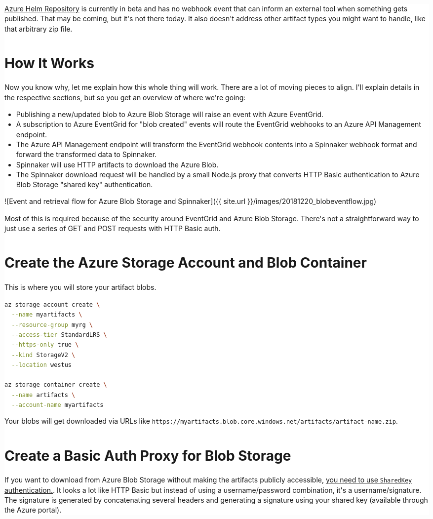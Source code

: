 [Azure Helm Repository](https://docs.microsoft.com/en-us/azure/container-registry/container-registry-helm-repos) is currently in beta and has no webhook event that can inform an external tool when something gets published. That may be coming, but it's not there today. It also doesn't address other artifact types you might want to handle, like that arbitrary zip file.

# How It Works

Now you know why, let me explain how this whole thing will work. There are a lot of moving pieces to align. I'll explain details in the respective sections, but so you get an overview of where we're going:

- Publishing a new/updated blob to Azure Blob Storage will raise an event with Azure EventGrid.
- A subscription to Azure EventGrid for "blob created" events will route the EventGrid webhooks to an Azure API Management endpoint.
- The Azure API Management endpoint will transform the EventGrid webhook contents into a Spinnaker webhook format and forward the transformed data to Spinnaker.
- Spinnaker will use HTTP artifacts to download the Azure Blob.
- The Spinnaker download request will be handled by a small Node.js proxy that converts HTTP Basic authentication to Azure Blob Storage "shared key" authentication.

![Event and retrieval flow for Azure Blob Storage and Spinnaker]({{ site.url }}/images/20181220_blobeventflow.jpg)

Most of this is required because of the security around EventGrid and Azure Blob Storage. There's not a straightforward way to just use a series of GET and POST requests with HTTP Basic auth.

# Create the Azure Storage Account and Blob Container

This is where you will store your artifact blobs.

```bash
az storage account create \
  --name myartifacts \
  --resource-group myrg \
  --access-tier StandardLRS \
  --https-only true \
  --kind StorageV2 \
  --location westus

az storage container create \
  --name artifacts \
  --account-name myartifacts
```

Your blobs will get downloaded via URLs like `https://myartifacts.blob.core.windows.net/artifacts/artifact-name.zip`.

# Create a Basic Auth Proxy for Blob Storage

If you want to download from Azure Blob Storage without making the artifacts publicly accessible, [you need to use `SharedKey` authentication.](https://docs.microsoft.com/en-us/rest/api/storageservices/authorize-with-shared-key). It looks a lot like HTTP Basic but instead of using a username/password combination, it's a username/signature. The signature is generated by concatenating several headers and generating a signature using your shared key (available through the Azure portal).
